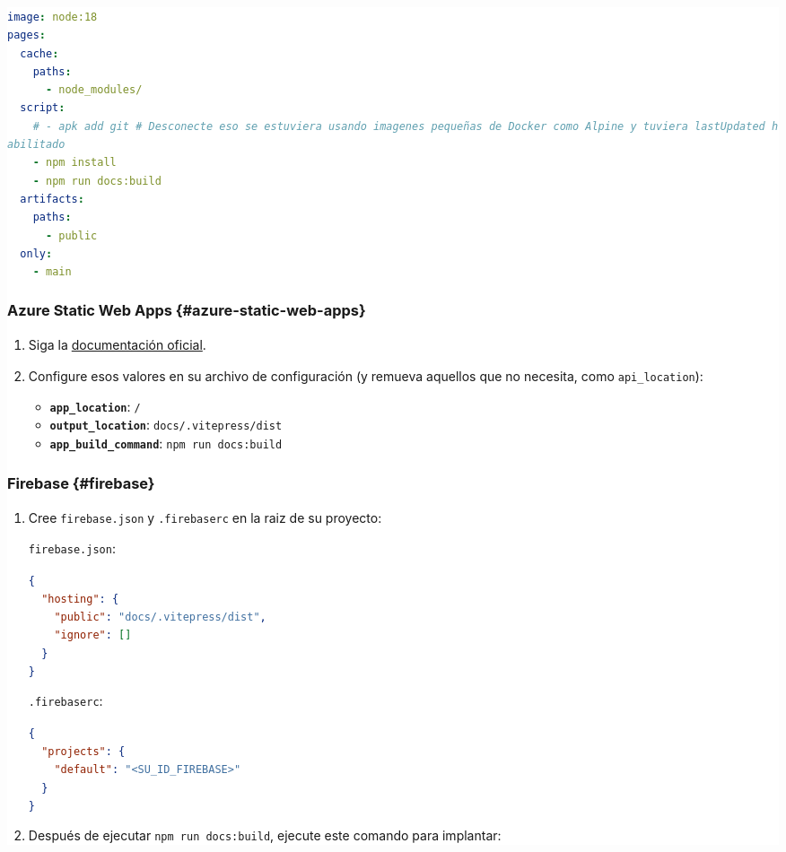    ```yaml
   image: node:18
   pages:
     cache:
       paths:
         - node_modules/
     script:
       # - apk add git # Desconecte eso se estuviera usando imagenes pequeñas de Docker como Alpine y tuviera lastUpdated habilitado
       - npm install
       - npm run docs:build
     artifacts:
       paths:
         - public
     only:
       - main
   ```

### Azure Static Web Apps {#azure-static-web-apps}

1. Siga la [documentación oficial](https://docs.microsoft.com/en-us/azure/static-web-apps/build-configuration).

2. Configure esos valores en su archivo de configuración (y remueva aquellos que no necesita, como `api_location`):

   - **`app_location`**: `/`
   - **`output_location`**: `docs/.vitepress/dist`
   - **`app_build_command`**: `npm run docs:build`

### Firebase {#firebase}

1. Cree `firebase.json` y `.firebaserc` en la raiz de su proyecto:

   `firebase.json`:

   ```json
   {
     "hosting": {
       "public": "docs/.vitepress/dist",
       "ignore": []
     }
   }
   ```

   `.firebaserc`:

   ```json
   {
     "projects": {
       "default": "<SU_ID_FIREBASE>"
     }
   }
   ```

2. Después de ejecutar `npm run docs:build`, ejecute este comando para implantar:

